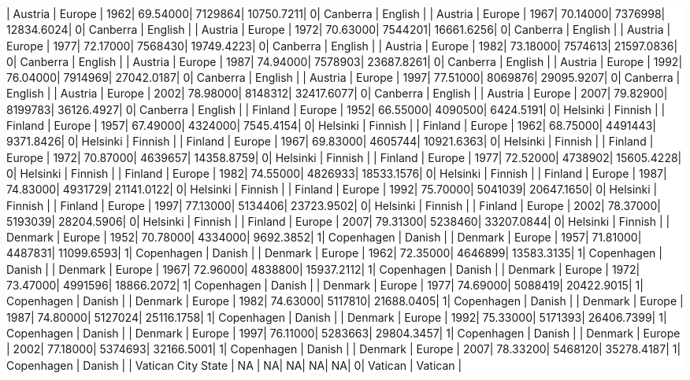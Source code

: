 | Austria            | Europe    |  1962|  69.54000|     7129864|  10750.7211|     0| Canberra      | English          |
| Austria            | Europe    |  1967|  70.14000|     7376998|  12834.6024|     0| Canberra      | English          |
| Austria            | Europe    |  1972|  70.63000|     7544201|  16661.6256|     0| Canberra      | English          |
| Austria            | Europe    |  1977|  72.17000|     7568430|  19749.4223|     0| Canberra      | English          |
| Austria            | Europe    |  1982|  73.18000|     7574613|  21597.0836|     0| Canberra      | English          |
| Austria            | Europe    |  1987|  74.94000|     7578903|  23687.8261|     0| Canberra      | English          |
| Austria            | Europe    |  1992|  76.04000|     7914969|  27042.0187|     0| Canberra      | English          |
| Austria            | Europe    |  1997|  77.51000|     8069876|  29095.9207|     0| Canberra      | English          |
| Austria            | Europe    |  2002|  78.98000|     8148312|  32417.6077|     0| Canberra      | English          |
| Austria            | Europe    |  2007|  79.82900|     8199783|  36126.4927|     0| Canberra      | English          |
| Finland            | Europe    |  1952|  66.55000|     4090500|   6424.5191|     0| Helsinki      | Finnish          |
| Finland            | Europe    |  1957|  67.49000|     4324000|   7545.4154|     0| Helsinki      | Finnish          |
| Finland            | Europe    |  1962|  68.75000|     4491443|   9371.8426|     0| Helsinki      | Finnish          |
| Finland            | Europe    |  1967|  69.83000|     4605744|  10921.6363|     0| Helsinki      | Finnish          |
| Finland            | Europe    |  1972|  70.87000|     4639657|  14358.8759|     0| Helsinki      | Finnish          |
| Finland            | Europe    |  1977|  72.52000|     4738902|  15605.4228|     0| Helsinki      | Finnish          |
| Finland            | Europe    |  1982|  74.55000|     4826933|  18533.1576|     0| Helsinki      | Finnish          |
| Finland            | Europe    |  1987|  74.83000|     4931729|  21141.0122|     0| Helsinki      | Finnish          |
| Finland            | Europe    |  1992|  75.70000|     5041039|  20647.1650|     0| Helsinki      | Finnish          |
| Finland            | Europe    |  1997|  77.13000|     5134406|  23723.9502|     0| Helsinki      | Finnish          |
| Finland            | Europe    |  2002|  78.37000|     5193039|  28204.5906|     0| Helsinki      | Finnish          |
| Finland            | Europe    |  2007|  79.31300|     5238460|  33207.0844|     0| Helsinki      | Finnish          |
| Denmark            | Europe    |  1952|  70.78000|     4334000|   9692.3852|     1| Copenhagen    | Danish           |
| Denmark            | Europe    |  1957|  71.81000|     4487831|  11099.6593|     1| Copenhagen    | Danish           |
| Denmark            | Europe    |  1962|  72.35000|     4646899|  13583.3135|     1| Copenhagen    | Danish           |
| Denmark            | Europe    |  1967|  72.96000|     4838800|  15937.2112|     1| Copenhagen    | Danish           |
| Denmark            | Europe    |  1972|  73.47000|     4991596|  18866.2072|     1| Copenhagen    | Danish           |
| Denmark            | Europe    |  1977|  74.69000|     5088419|  20422.9015|     1| Copenhagen    | Danish           |
| Denmark            | Europe    |  1982|  74.63000|     5117810|  21688.0405|     1| Copenhagen    | Danish           |
| Denmark            | Europe    |  1987|  74.80000|     5127024|  25116.1758|     1| Copenhagen    | Danish           |
| Denmark            | Europe    |  1992|  75.33000|     5171393|  26406.7399|     1| Copenhagen    | Danish           |
| Denmark            | Europe    |  1997|  76.11000|     5283663|  29804.3457|     1| Copenhagen    | Danish           |
| Denmark            | Europe    |  2002|  77.18000|     5374693|  32166.5001|     1| Copenhagen    | Danish           |
| Denmark            | Europe    |  2007|  78.33200|     5468120|  35278.4187|     1| Copenhagen    | Danish           |
| Vatican City State | NA        |    NA|        NA|          NA|          NA|     0| Vatican       | Vatican          |
